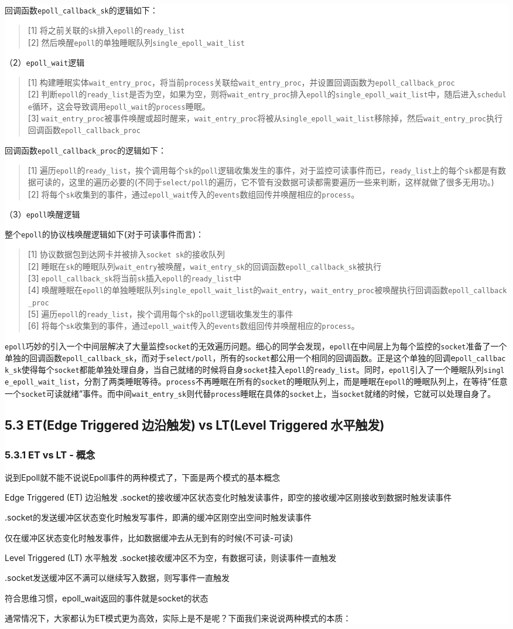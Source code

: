 回调函数`epoll_callback_sk`的逻辑如下：

> [1] 将之前关联的`sk`排入`epoll`的`ready_list`  
[2] 然后唤醒`epoll`的单独睡眠队列`single_epoll_wait_list`

（2）`epoll_wait`逻辑

> [1] 构建睡眠实体`wait_entry_proc`，将当前`process`关联给`wait_entry_proc`，并设置回调函数为`epoll_callback_proc`  
[2] 判断`epoll`的`ready_list`是否为空，如果为空，则将`wait_entry_proc`排入`epoll`的`single_epoll_wait_list`中，随后进入`schedule`循环，这会导致调用`epoll_wait`的`process`睡眠。  
[3] `wait_entry_proc`被事件唤醒或超时醒来，`wait_entry_proc`将被从`single_epoll_wait_list`移除掉，然后`wait_entry_proc`执行回调函数`epoll_callback_proc`

回调函数`epoll_callback_proc`的逻辑如下：

> [1] 遍历`epoll`的`ready_list`，挨个调用每个`sk`的`poll`逻辑收集发生的事件，对于监控可读事件而已，`ready_list`上的每个`sk`都是有数据可读的，这里的遍历必要的(不同于`select/poll`的遍历，它不管有没数据可读都需要遍历一些来判断，这样就做了很多无用功。)  
[2] 将每个`sk`收集到的事件，通过`epoll_wait`传入的`events`数组回传并唤醒相应的`process`。

（3）`epoll`唤醒逻辑

整个`epoll`的协议栈唤醒逻辑如下(对于可读事件而言)：

> [1] 协议数据包到达网卡并被排入`socket sk`的接收队列  
[2] 睡眠在`sk`的睡眠队列`wait_entry`被唤醒，`wait_entry_sk`的回调函数`epoll_callback_sk`被执行  
[3] `epoll_callback_sk`将当前`sk`插入`epoll`的`ready_list`中  
[4] 唤醒睡眠在`epoll`的单独睡眠队列`single_epoll_wait_list`的`wait_entry`，`wait_entry_proc`被唤醒执行回调函数`epoll_callback_proc`  
[5] 遍历`epoll`的`ready_list`，挨个调用每个`sk`的`poll`逻辑收集发生的事件  
[6] 将每个`sk`收集到的事件，通过`epoll_wait`传入的`events`数组回传并唤醒相应的`process`。  

`epoll`巧妙的引入一个中间层解决了大量监控`socket`的无效遍历问题。细心的同学会发现，`epoll`在中间层上为每个监控的`socket`准备了一个单独的回调函数`epoll_callback_sk`，而对于`select/poll`，所有的`socket`都公用一个相同的回调函数。正是这个单独的回调e`poll_callback_sk`使得每个`socket`都能单独处理自身，当自己就绪的时候将自身`socket`挂入`epoll`的`ready_list`。同时，`epoll`引入了一个睡眠队列`single_epoll_wait_list`，分割了两类睡眠等待。`process`不再睡眠在所有的`socket`的睡眠队列上，而是睡眠在`epoll`的睡眠队列上，在等待”任意一个`socket`可读就绪”事件。而中间`wait_entry_sk`则代替`process`睡眠在具体的`socket`上，当`socket`就绪的时候，它就可以处理自身了。

## 5.3 ET(Edge Triggered 边沿触发) vs LT(Level Triggered 水平触发)

### 5.3.1 ET vs LT - 概念

说到Epoll就不能不说说Epoll事件的两种模式了，下面是两个模式的基本概念

Edge Triggered (ET) 边沿触发
.socket的接收缓冲区状态变化时触发读事件，即空的接收缓冲区刚接收到数据时触发读事件

.socket的发送缓冲区状态变化时触发写事件，即满的缓冲区刚空出空间时触发读事件

仅在缓冲区状态变化时触发事件，比如数据缓冲去从无到有的时候(不可读-可读)

Level Triggered (LT) 水平触发
.socket接收缓冲区不为空，有数据可读，则读事件一直触发

.socket发送缓冲区不满可以继续写入数据，则写事件一直触发

符合思维习惯，epoll_wait返回的事件就是socket的状态

通常情况下，大家都认为ET模式更为高效，实际上是不是呢？下面我们来说说两种模式的本质：

